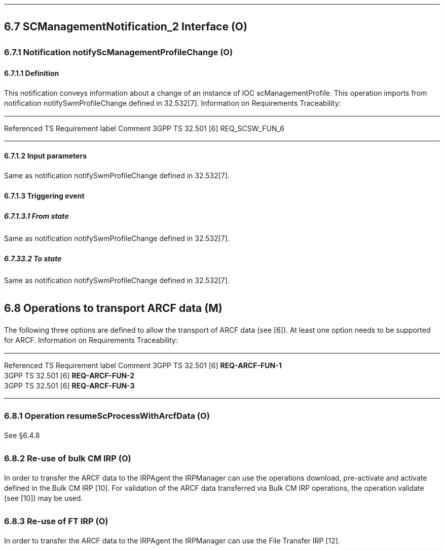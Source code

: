 * * *
## 6.7 SCManagementNotification_2 Interface (O)
### 6.7.1 Notification notifyScManagementProfileChange (O)
#### 6.7.1.1 Definition
This notification conveys information about a change of an instance of IOC
scManagementProfile.
This operation imports from notification notifySwmProfileChange defined in
32.532[7].
Information on Requirements Traceability:
* * *
Referenced TS Requirement label Comment 3GPP TS 32.501 [6] REQ_SCSW_FUN_6
* * *
#### 6.7.1.2 Input parameters
Same as notification notifySwmProfileChange defined in 32.532[7].
#### 6.7.1.3 Triggering event
##### 6.7.1.3.1 From state
Same as notification notifySwmProfileChange defined in 32.532[7].
##### 6.7.33.2 To state
Same as notification notifySwmProfileChange defined in 32.532[7].
## 6.8 Operations to transport ARCF data (M)
The following three options are defined to allow the transport of ARCF data
(see [6]). At least one option needs to be supported for ARCF.
Information on Requirements Traceability:
* * *
Referenced TS Requirement label Comment 3GPP TS 32.501 [6] **REQ-ARCF-FUN-1**  
3GPP TS 32.501 [6] **REQ-ARCF-FUN-2**  
3GPP TS 32.501 [6] **REQ-ARCF-FUN-3**
* * *
### 6.8.1 Operation resumeScProcessWithArcfData (O)
See §6.4.8
### 6.8.2 Re-use of bulk CM IRP (O)
In order to transfer the ARCF data to the IRPAgent the IRPManager can use the
operations download, pre-activate and activate defined in the Bulk CM IRP
[10].
For validation of the ARCF data transferred via Bulk CM IRP operations, the
operation validate (see [10]) may be used.
### 6.8.3 Re-use of FT IRP (O)
In order to transfer the ARCF data to the IRPAgent the IRPManager can use the
File Transfer IRP [12].
#